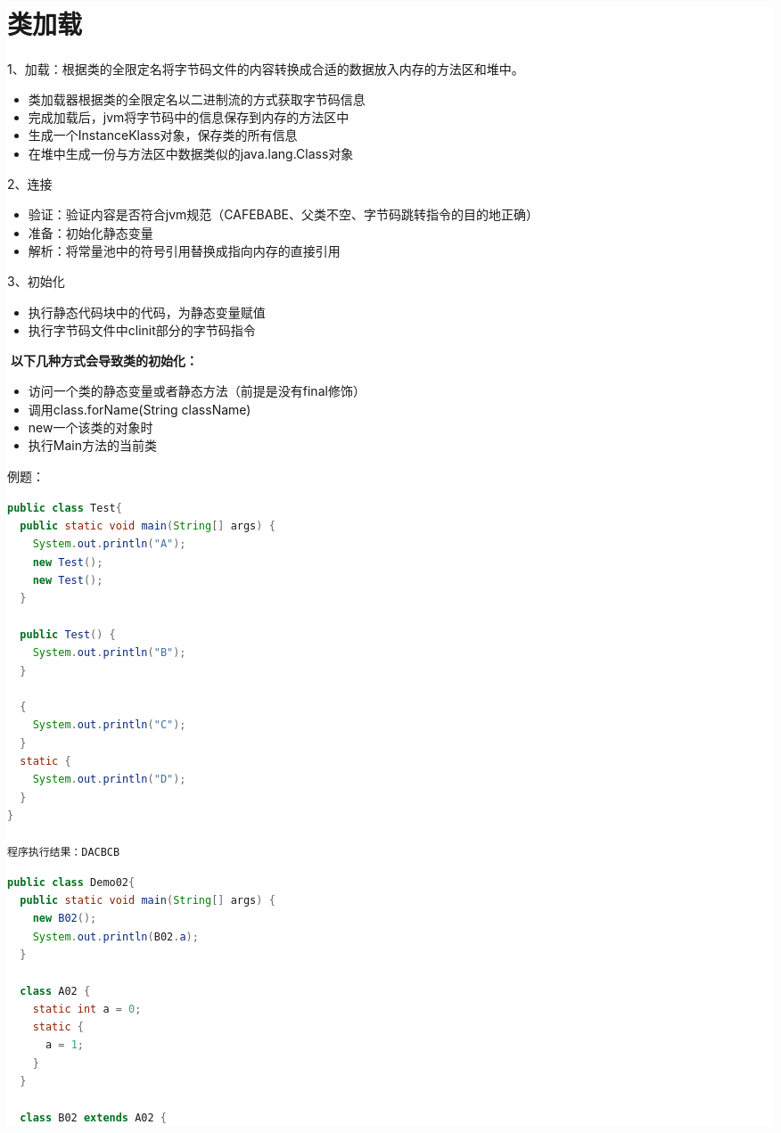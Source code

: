 # 类加载

1、加载：根据类的全限定名将字节码文件的内容转换成合适的数据放入内存的方法区和堆中。

* 类加载器根据类的全限定名以二进制流的方式获取字节码信息
* 完成加载后，jvm将字节码中的信息保存到内存的方法区中
* 生成一个InstanceKlass对象，保存类的所有信息
* 在堆中生成一份与方法区中数据类似的java.lang.Class对象

2、连接

* 验证：验证内容是否符合jvm规范（CAFEBABE、父类不空、字节码跳转指令的目的地正确）
* 准备：初始化静态变量
* 解析：将常量池中的符号引用替换成指向内存的直接引用

3、初始化

* 执行静态代码块中的代码，为静态变量赋值
* 执行字节码文件中clinit部分的字节码指令

​	**以下几种方式会导致类的初始化：**

* 访问一个类的静态变量或者静态方法（前提是没有final修饰）
* 调用class.forName(String className)
* new一个该类的对象时
* 执行Main方法的当前类 

例题：

```java
public class Test{
  public static void main(String[] args) {
  	System.out.println("A");
    new Test();
    new Test();
  }
  
  public Test() {
    System.out.println("B");
  }
  
  {
    System.out.println("C");
  }
  static {
    System.out.println("D");
  }
}

程序执行结果：DACBCB
```

```java
public class Demo02{
  public static void main(String[] args) {
    new B02();
    System.out.println(B02.a);
  }
  
  class A02 {
    static int a = 0;
    static {
      a = 1;
    }
  }
  
  class B02 extends A02 {
```